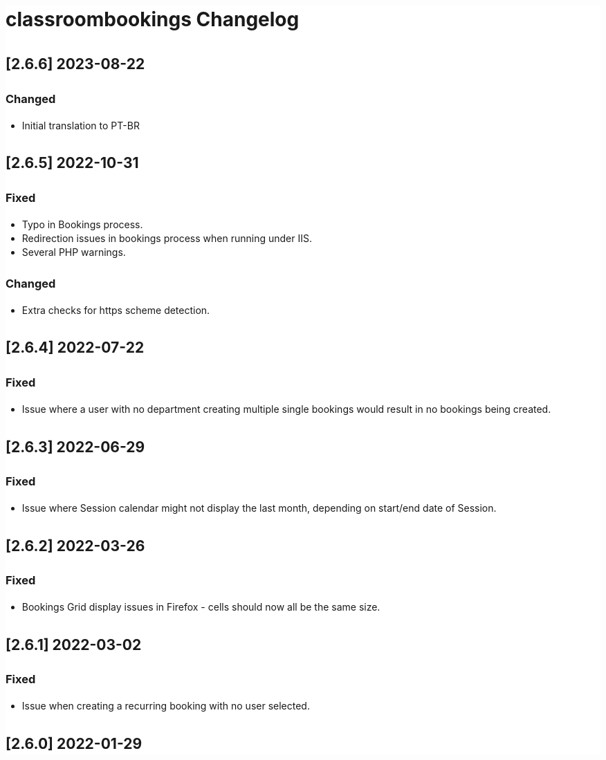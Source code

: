 # classroombookings Changelog

## [2.6.6] 2023-08-22

### Changed
- Initial translation to PT-BR


## [2.6.5] 2022-10-31

### Fixed
- Typo in Bookings process.
- Redirection issues in bookings process when running under IIS.
- Several PHP warnings.

### Changed
- Extra checks for https scheme detection.


## [2.6.4] 2022-07-22

### Fixed
- Issue where a user with no department creating multiple single bookings would result in no bookings being created.


## [2.6.3] 2022-06-29

### Fixed
- Issue where Session calendar might not display the last month, depending on start/end date of Session.


## [2.6.2] 2022-03-26

### Fixed
- Bookings Grid display issues in Firefox - cells should now all be the same size.


## [2.6.1] 2022-03-02

### Fixed
- Issue when creating a recurring booking with no user selected.


## [2.6.0] 2022-01-29
